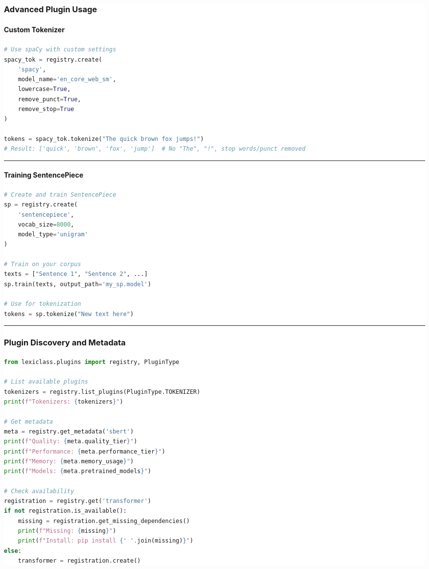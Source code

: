
### Advanced Plugin Usage

#### Custom Tokenizer

```python
# Use spaCy with custom settings
spacy_tok = registry.create(
    'spacy',
    model_name='en_core_web_sm',
    lowercase=True,
    remove_punct=True,
    remove_stop=True
)

tokens = spacy_tok.tokenize("The quick brown fox jumps!")
# Result: ['quick', 'brown', 'fox', 'jump']  # No "The", "!", stop words/punct removed
```

---

#### Training SentencePiece

```python
# Create and train SentencePiece
sp = registry.create(
    'sentencepiece',
    vocab_size=8000,
    model_type='unigram'
)

# Train on your corpus
texts = ["Sentence 1", "Sentence 2", ...]
sp.train(texts, output_path='my_sp.model')

# Use for tokenization
tokens = sp.tokenize("New text here")
```

---

### Plugin Discovery and Metadata

```python
from lexiclass.plugins import registry, PluginType

# List available plugins
tokenizers = registry.list_plugins(PluginType.TOKENIZER)
print(f"Tokenizers: {tokenizers}")

# Get metadata
meta = registry.get_metadata('sbert')
print(f"Quality: {meta.quality_tier}")
print(f"Performance: {meta.performance_tier}")
print(f"Memory: {meta.memory_usage}")
print(f"Models: {meta.pretrained_models}")

# Check availability
registration = registry.get('transformer')
if not registration.is_available():
    missing = registration.get_missing_dependencies()
    print(f"Missing: {missing}")
    print(f"Install: pip install {' '.join(missing)}")
else:
    transformer = registration.create()
```
